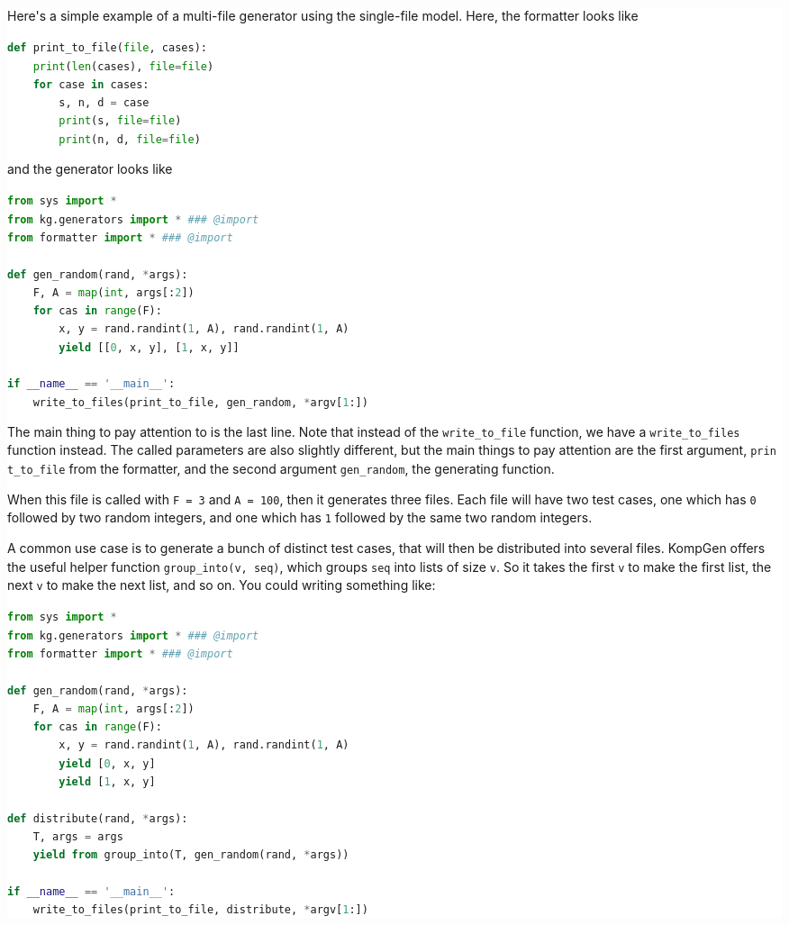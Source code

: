 Here's a simple example of a multi-file generator using the single-file model. Here, the formatter looks like

```python
def print_to_file(file, cases):
    print(len(cases), file=file)
    for case in cases:
        s, n, d = case
        print(s, file=file)
        print(n, d, file=file)
```

and the generator looks like

```python
from sys import *
from kg.generators import * ### @import
from formatter import * ### @import

def gen_random(rand, *args):
    F, A = map(int, args[:2])
    for cas in range(F):
        x, y = rand.randint(1, A), rand.randint(1, A)
        yield [[0, x, y], [1, x, y]]

if __name__ == '__main__':
    write_to_files(print_to_file, gen_random, *argv[1:])
```

The main thing to pay attention to is the last line. Note that instead of the `write_to_file` function, we have a `write_to_files` function instead. The called parameters are also slightly different, but the main things to pay attention are the first argument, `print_to_file` from the formatter, and the second argument `gen_random`, the generating function.

When this file is called with `F = 3` and `A = 100`, then it generates three files. Each file will have two test cases, one which has `0` followed by two random integers, and one which has `1` followed by the same two random integers.

A common use case is to generate a bunch of distinct test cases, that will then be distributed into several files. KompGen offers the useful helper function `group_into(v, seq)`, which groups `seq` into lists of size `v`. So it takes the first `v` to make the first list, the next `v` to make the next list, and so on. You could writing something like:

```python
from sys import *
from kg.generators import * ### @import
from formatter import * ### @import

def gen_random(rand, *args):
    F, A = map(int, args[:2])
    for cas in range(F):
        x, y = rand.randint(1, A), rand.randint(1, A)
        yield [0, x, y]
        yield [1, x, y]

def distribute(rand, *args):
    T, args = args
    yield from group_into(T, gen_random(rand, *args))

if __name__ == '__main__':
    write_to_files(print_to_file, distribute, *argv[1:])
```
